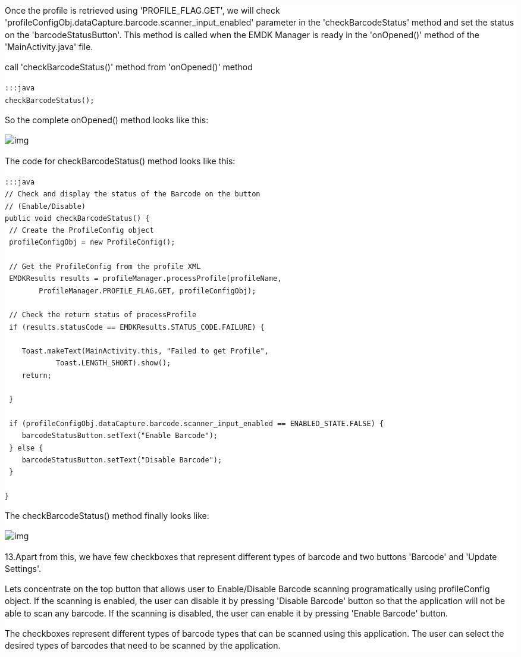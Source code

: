 Once the profile is retrieved using 'PROFILE_FLAG.GET', we will check 'profileConfigObj.dataCapture.barcode.scanner_input_enabled' parameter in the 'checkBarcodeStatus' method and set the status on the 'barcodeStatusButton'. This method is called when the EMDK Manager is ready in the 'onOpened()' method of the 'MainActivity.java' file.

call 'checkBarcodeStatus()' method from 'onOpened()' method

    :::java
    checkBarcodeStatus();

So the complete onOpened() method looks like this:

![img](images/modify_profile_settings_images/check_barcode_status_method_call.jpg)

The code for checkBarcodeStatus() method looks like this:

    :::java
    // Check and display the status of the Barcode on the button
    // (Enable/Disable)
    public void checkBarcodeStatus() {
     // Create the ProfileConfig object
     profileConfigObj = new ProfileConfig();

     // Get the ProfileConfig from the profile XML
     EMDKResults results = profileManager.processProfile(profileName,
    		ProfileManager.PROFILE_FLAG.GET, profileConfigObj);

     // Check the return status of processProfile
     if (results.statusCode == EMDKResults.STATUS_CODE.FAILURE) {

    	Toast.makeText(MainActivity.this, "Failed to get Profile",
    			Toast.LENGTH_SHORT).show();
    	return;

     }

     if (profileConfigObj.dataCapture.barcode.scanner_input_enabled == ENABLED_STATE.FALSE) {
    	barcodeStatusButton.setText("Enable Barcode");
     } else {
    	barcodeStatusButton.setText("Disable Barcode");
     }

    }		

The checkBarcodeStatus() method finally looks like:

![img](images/modify_profile_settings_images/check_barcode_status_method.jpg)
  

13.Apart from this, we have few checkboxes that represent different types of barcode and two buttons 'Barcode' and 'Update Settings'.
    
Lets concentrate on the top button that allows user to Enable/Disable Barcode scanning programatically using profileConfig object. If the scanning is enabled, the user can disable it by pressing 'Disable Barcode' button so that the application will not be able to scan any barcode. If the scanning is disabled, the user can enable it by pressing 'Enable Barcode' button.

The checkboxes represent different types of barcode types that can be scanned using this application. The user can select the desired types of barcodes that need to be scanned by the application.

